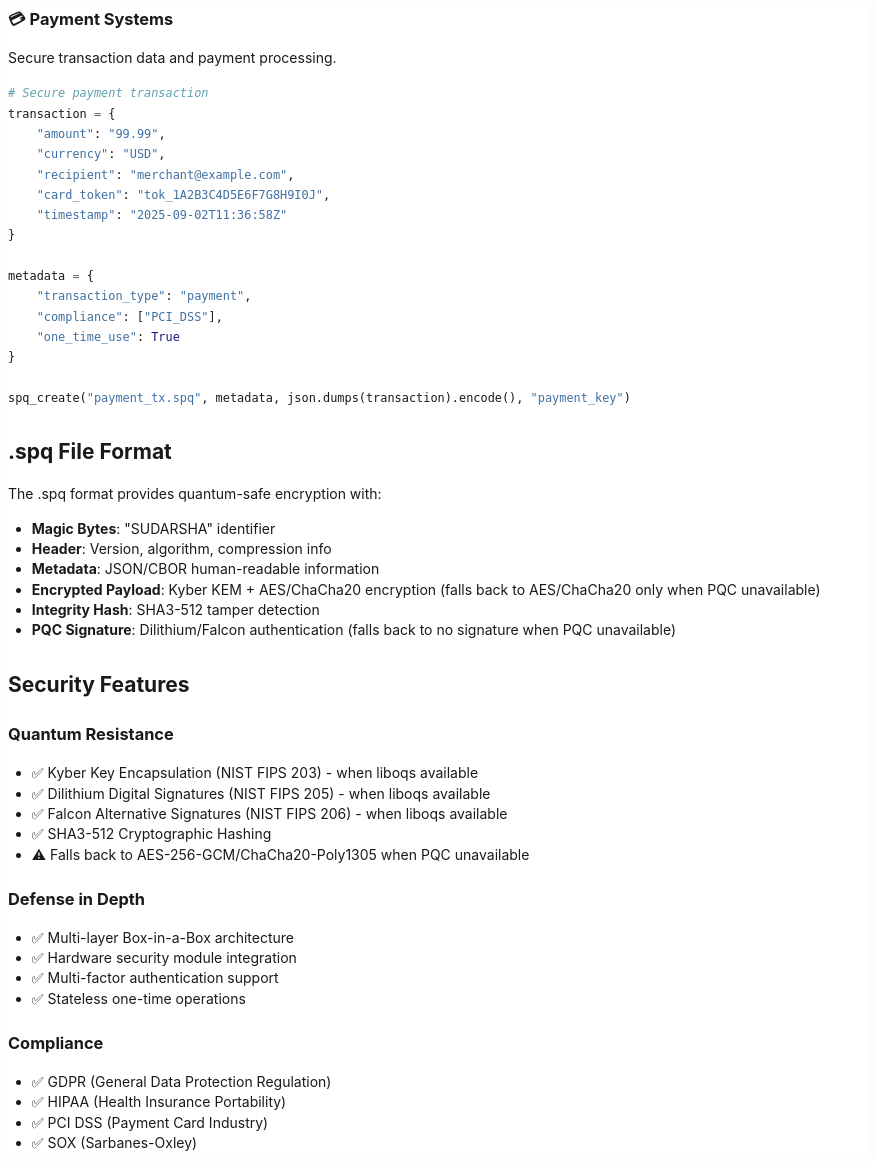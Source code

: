 ### 💳 Payment Systems
Secure transaction data and payment processing.

```python
# Secure payment transaction
transaction = {
    "amount": "99.99",
    "currency": "USD",
    "recipient": "merchant@example.com",
    "card_token": "tok_1A2B3C4D5E6F7G8H9I0J",
    "timestamp": "2025-09-02T11:36:58Z"
}

metadata = {
    "transaction_type": "payment",
    "compliance": ["PCI_DSS"],
    "one_time_use": True
}

spq_create("payment_tx.spq", metadata, json.dumps(transaction).encode(), "payment_key")
```

## .spq File Format

The .spq format provides quantum-safe encryption with:

- **Magic Bytes**: "SUDARSHA" identifier
- **Header**: Version, algorithm, compression info
- **Metadata**: JSON/CBOR human-readable information
- **Encrypted Payload**: Kyber KEM + AES/ChaCha20 encryption (falls back to AES/ChaCha20 only when PQC unavailable)
- **Integrity Hash**: SHA3-512 tamper detection
- **PQC Signature**: Dilithium/Falcon authentication (falls back to no signature when PQC unavailable)

## Security Features

### Quantum Resistance
- ✅ Kyber Key Encapsulation (NIST FIPS 203) - when liboqs available
- ✅ Dilithium Digital Signatures (NIST FIPS 205) - when liboqs available
- ✅ Falcon Alternative Signatures (NIST FIPS 206) - when liboqs available
- ✅ SHA3-512 Cryptographic Hashing
- ⚠️ Falls back to AES-256-GCM/ChaCha20-Poly1305 when PQC unavailable

### Defense in Depth
- ✅ Multi-layer Box-in-a-Box architecture
- ✅ Hardware security module integration
- ✅ Multi-factor authentication support
- ✅ Stateless one-time operations

### Compliance
- ✅ GDPR (General Data Protection Regulation)
- ✅ HIPAA (Health Insurance Portability)
- ✅ PCI DSS (Payment Card Industry)
- ✅ SOX (Sarbanes-Oxley)
